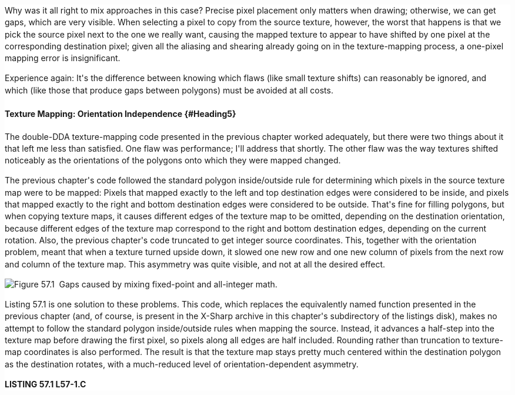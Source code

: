 Why was it all right to mix approaches in this case? Precise pixel
placement only matters when drawing; otherwise, we can get gaps, which
are very visible. When selecting a pixel to copy from the source
texture, however, the worst that happens is that we pick the source
pixel next to the one we really want, causing the mapped texture to
appear to have shifted by one pixel at the corresponding destination
pixel; given all the aliasing and shearing already going on in the
texture-mapping process, a one-pixel mapping error is insignificant.

Experience again: It's the difference between knowing which flaws (like
small texture shifts) can reasonably be ignored, and which (like those
that produce gaps between polygons) must be avoided at all costs.

#### Texture Mapping: Orientation Independence {#Heading5}

The double-DDA texture-mapping code presented in the previous chapter
worked adequately, but there were two things about it that left me less
than satisfied. One flaw was performance; I'll address that shortly. The
other flaw was the way textures shifted noticeably as the orientations
of the polygons onto which they were mapped changed.

The previous chapter's code followed the standard polygon inside/outside
rule for determining which pixels in the source texture map were to be
mapped: Pixels that mapped exactly to the left and top destination edges
were considered to be inside, and pixels that mapped exactly to the
right and bottom destination edges were considered to be outside. That's
fine for filling polygons, but when copying texture maps, it causes
different edges of the texture map to be omitted, depending on the
destination orientation, because different edges of the texture map
correspond to the right and bottom destination edges, depending on the
current rotation. Also, the previous chapter's code truncated to get
integer source coordinates. This, together with the orientation problem,
meant that when a texture turned upside down, it slowed one new row and
one new column of pixels from the next row and column of the texture
map. This asymmetry was quite visible, and not at all the desired
effect.

![**Figure 57.1**  *Gaps caused by mixing fixed-point and all-integer
math.*](images/57-01.jpg)

Listing 57.1 is one solution to these problems. This code, which
replaces the equivalently named function presented in the previous
chapter (and, of course, is present in the X-Sharp archive in this
chapter's subdirectory of the listings disk), makes no attempt to follow
the standard polygon inside/outside rules when mapping the source.
Instead, it advances a half-step into the texture map before drawing the
first pixel, so pixels along all edges are half included. Rounding
rather than truncation to texture-map coordinates is also performed. The
result is that the texture map stays pretty much centered within the
destination polygon as the destination rotates, with a much-reduced
level of orientation-dependent asymmetry.

**LISTING 57.1 L57-1.C**
